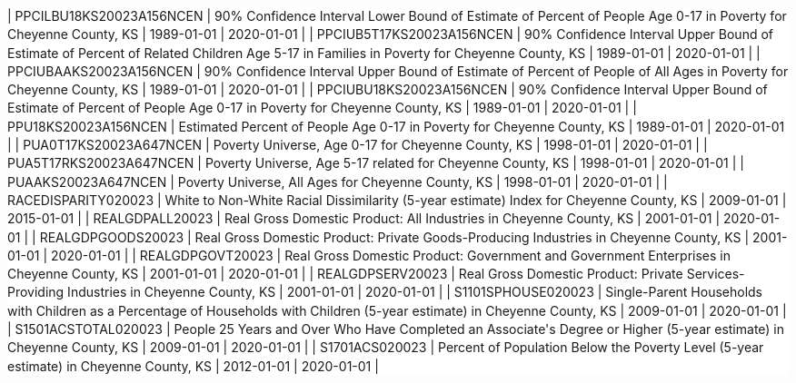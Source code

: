 | PPCILBU18KS20023A156NCEN  | 90% Confidence Interval Lower Bound of Estimate of Percent of People Age 0-17 in Poverty for Cheyenne County, KS                                                             | 1989-01-01          | 2020-01-01        |
| PPCIUB5T17KS20023A156NCEN | 90% Confidence Interval Upper Bound of Estimate of Percent of Related Children Age 5-17 in Families in Poverty for Cheyenne County, KS                                       | 1989-01-01          | 2020-01-01        |
| PPCIUBAAKS20023A156NCEN   | 90% Confidence Interval Upper Bound of Estimate of Percent of People of All Ages in Poverty for Cheyenne County, KS                                                          | 1989-01-01          | 2020-01-01        |
| PPCIUBU18KS20023A156NCEN  | 90% Confidence Interval Upper Bound of Estimate of Percent of People Age 0-17 in Poverty for Cheyenne County, KS                                                             | 1989-01-01          | 2020-01-01        |
| PPU18KS20023A156NCEN      | Estimated Percent of People Age 0-17 in Poverty for Cheyenne County, KS                                                                                                      | 1989-01-01          | 2020-01-01        |
| PUA0T17KS20023A647NCEN    | Poverty Universe, Age 0-17 for Cheyenne County, KS                                                                                                                           | 1998-01-01          | 2020-01-01        |
| PUA5T17RKS20023A647NCEN   | Poverty Universe, Age 5-17 related for Cheyenne County, KS                                                                                                                   | 1998-01-01          | 2020-01-01        |
| PUAAKS20023A647NCEN       | Poverty Universe, All Ages for Cheyenne County, KS                                                                                                                           | 1998-01-01          | 2020-01-01        |
| RACEDISPARITY020023       | White to Non-White Racial Dissimilarity (5-year estimate) Index for Cheyenne County, KS                                                                                      | 2009-01-01          | 2015-01-01        |
| REALGDPALL20023           | Real Gross Domestic Product: All Industries in Cheyenne County, KS                                                                                                           | 2001-01-01          | 2020-01-01        |
| REALGDPGOODS20023         | Real Gross Domestic Product: Private Goods-Producing Industries in Cheyenne County, KS                                                                                       | 2001-01-01          | 2020-01-01        |
| REALGDPGOVT20023          | Real Gross Domestic Product: Government and Government Enterprises in Cheyenne County, KS                                                                                    | 2001-01-01          | 2020-01-01        |
| REALGDPSERV20023          | Real Gross Domestic Product: Private Services-Providing Industries in Cheyenne County, KS                                                                                    | 2001-01-01          | 2020-01-01        |
| S1101SPHOUSE020023        | Single-Parent Households with Children as a Percentage of Households with Children (5-year estimate) in Cheyenne County, KS                                                  | 2009-01-01          | 2020-01-01        |
| S1501ACSTOTAL020023       | People 25 Years and Over Who Have Completed an Associate's Degree or Higher (5-year estimate) in Cheyenne County, KS                                                         | 2009-01-01          | 2020-01-01        |
| S1701ACS020023            | Percent of Population Below the Poverty Level (5-year estimate) in Cheyenne County, KS                                                                                       | 2012-01-01          | 2020-01-01        |